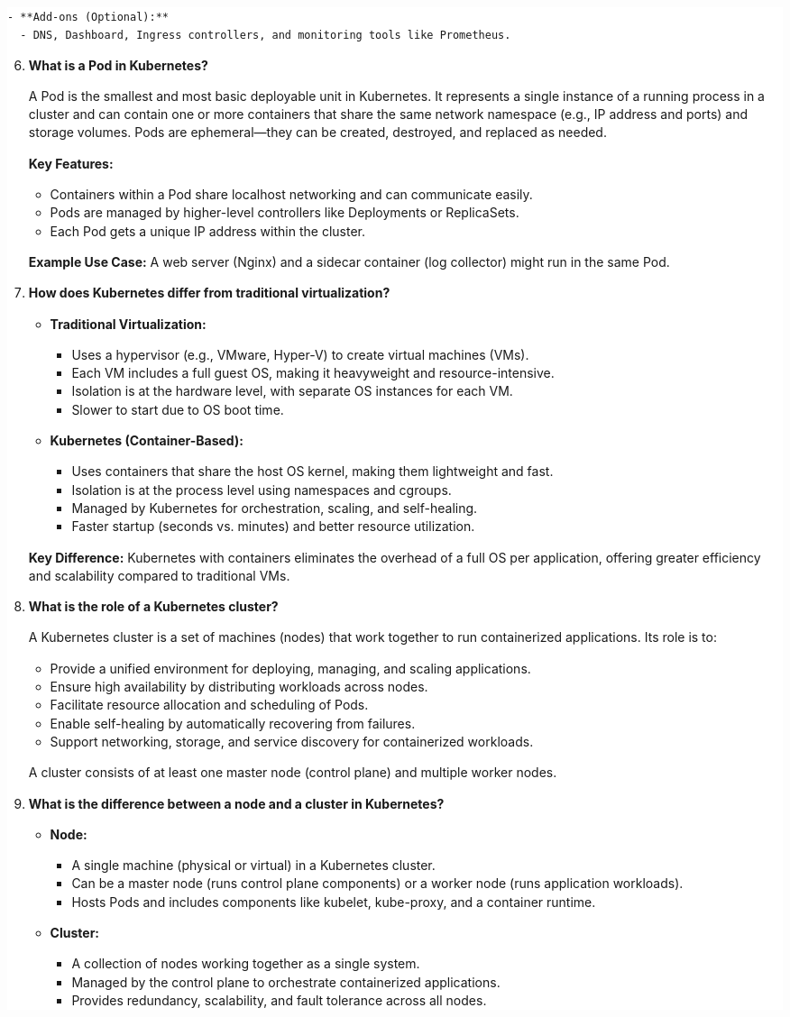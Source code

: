     - **Add-ons (Optional):**
      - DNS, Dashboard, Ingress controllers, and monitoring tools like Prometheus.

6. **What is a Pod in Kubernetes?**

    A Pod is the smallest and most basic deployable unit in Kubernetes. It represents a single instance of a running process in a cluster and can contain one or more containers that share the same network namespace (e.g., IP address and ports) and storage volumes. Pods are ephemeral—they can be created, destroyed, and replaced as needed.

    **Key Features:**
    - Containers within a Pod share localhost networking and can communicate easily.
    - Pods are managed by higher-level controllers like Deployments or ReplicaSets.
    - Each Pod gets a unique IP address within the cluster.

    **Example Use Case:** A web server (Nginx) and a sidecar container (log collector) might run in the same Pod.

7. **How does Kubernetes differ from traditional virtualization?**

    - **Traditional Virtualization:**
      - Uses a hypervisor (e.g., VMware, Hyper-V) to create virtual machines (VMs).
      - Each VM includes a full guest OS, making it heavyweight and resource-intensive.
      - Isolation is at the hardware level, with separate OS instances for each VM.
      - Slower to start due to OS boot time.

    - **Kubernetes (Container-Based):**
      - Uses containers that share the host OS kernel, making them lightweight and fast.
      - Isolation is at the process level using namespaces and cgroups.
      - Managed by Kubernetes for orchestration, scaling, and self-healing.
      - Faster startup (seconds vs. minutes) and better resource utilization.

    **Key Difference:** Kubernetes with containers eliminates the overhead of a full OS per application, offering greater efficiency and scalability compared to traditional VMs.

8. **What is the role of a Kubernetes cluster?**

    A Kubernetes cluster is a set of machines (nodes) that work together to run containerized applications. Its role is to:
    - Provide a unified environment for deploying, managing, and scaling applications.
    - Ensure high availability by distributing workloads across nodes.
    - Facilitate resource allocation and scheduling of Pods.
    - Enable self-healing by automatically recovering from failures.
    - Support networking, storage, and service discovery for containerized workloads.

    A cluster consists of at least one master node (control plane) and multiple worker nodes.

9. **What is the difference between a node and a cluster in Kubernetes?**

    - **Node:**
      - A single machine (physical or virtual) in a Kubernetes cluster.
      - Can be a master node (runs control plane components) or a worker node (runs application workloads).
      - Hosts Pods and includes components like kubelet, kube-proxy, and a container runtime.

    - **Cluster:**
      - A collection of nodes working together as a single system.
      - Managed by the control plane to orchestrate containerized applications.
      - Provides redundancy, scalability, and fault tolerance across all nodes.
